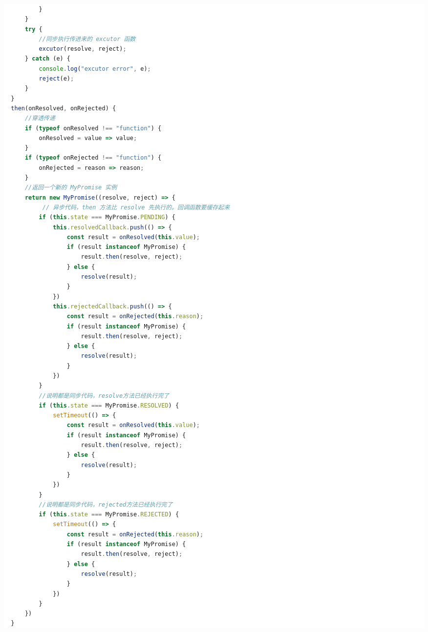 ```js
          }
      }
      try {
          //同步执行传进来的 excutor 函数
          excutor(resolve, reject);
      } catch (e) {
          console.log("excutor error", e);
          reject(e);
      }
  }
  then(onResolved, onRejected) {
      //穿透传递
      if (typeof onResolved !== "function") {
          onResolved = value => value;
      }
      if (typeof onRejected !== "function") {
          onRejected = reason => reason;
      }
      //返回一个新的 MyPromise 实例
      return new MyPromise((resolve, reject) => {
           // 异步代码，then 方法比 resolve 先执行的。回调函数要缓存起来
          if (this.state === MyPromise.PENDING) {
              this.resolvedCallback.push(() => {
                  const result = onResolved(this.value);
                  if (result instanceof MyPromise) {
                      result.then(resolve, reject);
                  } else {
                      resolve(result);
                  }
              })
              this.rejectedCallback.push(() => {
                  const result = onRejected(this.reason);
                  if (result instanceof MyPromise) {
                      result.then(resolve, reject);
                  } else {
                      resolve(result);
                  }
              })
          }
          //说明都是同步代码，resolve方法已经执行完了
          if (this.state === MyPromise.RESOLVED) {
              setTimeout(() => {
                  const result = onResolved(this.value);
                  if (result instanceof MyPromise) {
                      result.then(resolve, reject);
                  } else {
                      resolve(result);
                  }
              })
          }
          //说明都是同步代码，rejected方法已经执行完了
          if (this.state === MyPromise.REJECTED) {
              setTimeout(() => {
                  const result = onRejected(this.reason);
                  if (result instanceof MyPromise) {
                      result.then(resolve, reject);
                  } else {
                      resolve(result);
                  }
              })
          }
      })
  }
```
